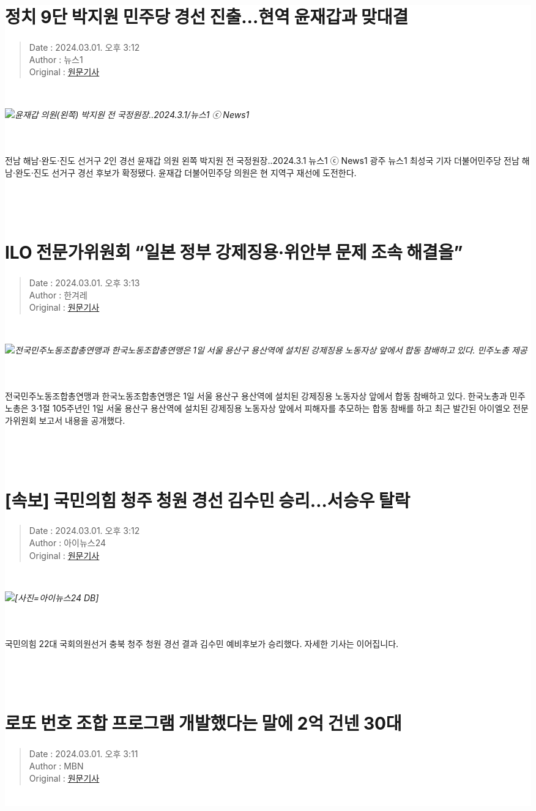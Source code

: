   
# 정치 9단 박지원 민주당 경선 진출…현역 윤재갑과 맞대결  
  
> Date : 2024.03.01. 오후 3:12  
> Author : 뉴스1  
> Original : [원문기사](https://n.news.naver.com/mnews/article/421/0007385210?sid=102)  
<br/>  
  
<img src="https://imgnews.pstatic.net/image/421/2024/03/01/0007385210_001_20240301151201463.jpg?type=w647" id="img1"></img><em class="img_desc">윤재갑 의원(왼쪽) 박지원 전 국정원장..2024.3.1/뉴스1 ⓒ News1</em>  
<br/><br/>  
  
전남 해남·완도·진도 선거구 2인 경선 윤재갑 의원 왼쪽 박지원 전 국정원장..2024.3.1 뉴스1 ⓒ News1 광주 뉴스1 최성국 기자 더불어민주당 전남 해남·완도·진도 선거구 경선 후보가 확정됐다.
윤재갑 더불어민주당 의원은 현 지역구 재선에 도전한다.  
<br/><br/><br/>  

  
# ILO 전문가위원회 “일본 정부 강제징용·위안부 문제 조속 해결을”  
  
> Date : 2024.03.01. 오후 3:13  
> Author : 한겨레  
> Original : [원문기사](https://n.news.naver.com/mnews/article/028/0002679146?sid=102)  
<br/>  
  
<img src="https://imgnews.pstatic.net/image/028/2024/03/01/0002679146_001_20240301151301064.jpg?type=w647" id="img1"></img><em class="img_desc">전국민주노동조합총연맹과 한국노동조합총연맹은 1일 서울 용산구 용산역에 설치된 강제징용 노동자상 앞에서 합동 참배하고 있다. 민주노총 제공</em>  
<br/><br/>  
  
전국민주노동조합총연맹과 한국노동조합총연맹은 1일 서울 용산구 용산역에 설치된 강제징용 노동자상 앞에서 합동 참배하고 있다.
한국노총과 민주노총은 3·1절 105주년인 1일 서울 용산구 용산역에 설치된 강제징용 노동자상 앞에서 피해자를 추모하는 합동 참배를 하고 최근 발간된 아이엘오 전문가위원회 보고서 내용을 공개했다.  
<br/><br/><br/>  

  
# [속보]  국민의힘 청주 청원 경선 김수민 승리…서승우 탈락  
  
> Date : 2024.03.01. 오후 3:12  
> Author : 아이뉴스24  
> Original : [원문기사](https://n.news.naver.com/mnews/article/031/0000816941?sid=102)  
<br/>  
  
<img src="https://imgnews.pstatic.net/image/031/2024/03/01/0000816941_001_20240301151201088.jpg?type=w647" id="img1"></img><em class="img_desc">[사진=아이뉴스24 DB]</em>  
<br/><br/>  
  
국민의힘 22대 국회의원선거 충북 청주 청원 경선 결과 김수민 예비후보가 승리했다. 자세한 기사는 이어집니다.  
<br/><br/><br/>  

  
# 로또 번호 조합 프로그램 개발했다는 말에 2억 건넨 30대  
  
> Date : 2024.03.01. 오후 3:11  
> Author : MBN  
> Original : [원문기사](https://n.news.naver.com/mnews/article/057/0001802763?sid=102)  
<br/>  
  